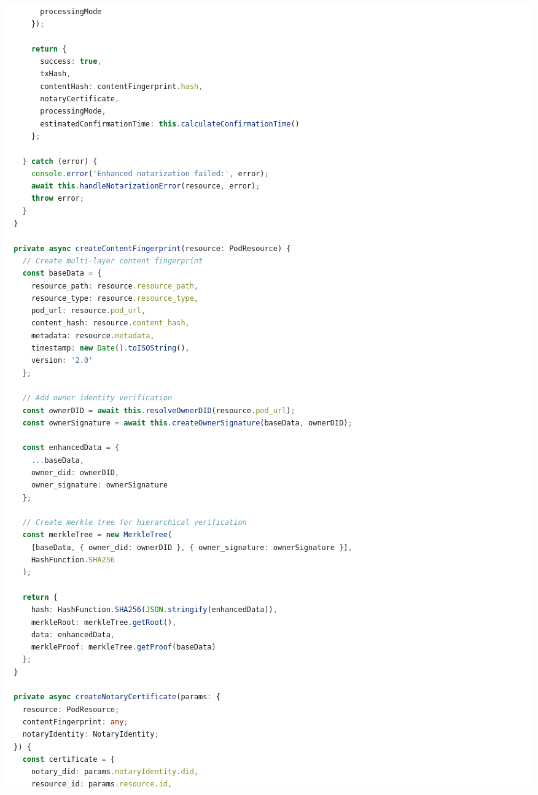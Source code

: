    ```typescript
           processingMode
         });

         return {
           success: true,
           txHash,
           contentHash: contentFingerprint.hash,
           notaryCertificate,
           processingMode,
           estimatedConfirmationTime: this.calculateConfirmationTime()
         };
         
       } catch (error) {
         console.error('Enhanced notarization failed:', error);
         await this.handleNotarizationError(resource, error);
         throw error;
       }
     }

     private async createContentFingerprint(resource: PodResource) {
       // Create multi-layer content fingerprint
       const baseData = {
         resource_path: resource.resource_path,
         resource_type: resource.resource_type,
         pod_url: resource.pod_url,
         content_hash: resource.content_hash,
         metadata: resource.metadata,
         timestamp: new Date().toISOString(),
         version: '2.0'
       };

       // Add owner identity verification
       const ownerDID = await this.resolveOwnerDID(resource.pod_url);
       const ownerSignature = await this.createOwnerSignature(baseData, ownerDID);

       const enhancedData = {
         ...baseData,
         owner_did: ownerDID,
         owner_signature: ownerSignature
       };

       // Create merkle tree for hierarchical verification
       const merkleTree = new MerkleTree(
         [baseData, { owner_did: ownerDID }, { owner_signature: ownerSignature }],
         HashFunction.SHA256
       );

       return {
         hash: HashFunction.SHA256(JSON.stringify(enhancedData)),
         merkleRoot: merkleTree.getRoot(),
         data: enhancedData,
         merkleProof: merkleTree.getProof(baseData)
       };
     }

     private async createNotaryCertificate(params: {
       resource: PodResource;
       contentFingerprint: any;
       notaryIdentity: NotaryIdentity;
     }) {
       const certificate = {
         notary_did: params.notaryIdentity.did,
         resource_id: params.resource.id,
   ```